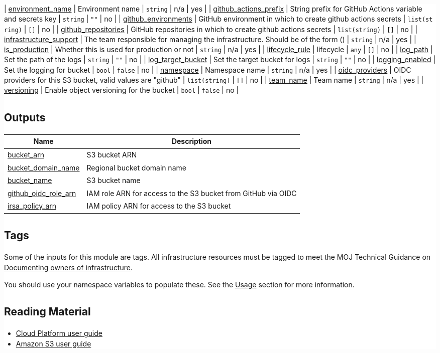 | <a name="input_environment_name"></a> [environment\_name](#input\_environment\_name) | Environment name | `string` | n/a | yes |
| <a name="input_github_actions_prefix"></a> [github\_actions\_prefix](#input\_github\_actions\_prefix) | String prefix for GitHub Actions variable and secrets key | `string` | `""` | no |
| <a name="input_github_environments"></a> [github\_environments](#input\_github\_environments) | GitHub environment in which to create github actions secrets | `list(string)` | `[]` | no |
| <a name="input_github_repositories"></a> [github\_repositories](#input\_github\_repositories) | GitHub repositories in which to create github actions secrets | `list(string)` | `[]` | no |
| <a name="input_infrastructure_support"></a> [infrastructure\_support](#input\_infrastructure\_support) | The team responsible for managing the infrastructure. Should be of the form <team-name> (<team-email>) | `string` | n/a | yes |
| <a name="input_is_production"></a> [is\_production](#input\_is\_production) | Whether this is used for production or not | `string` | n/a | yes |
| <a name="input_lifecycle_rule"></a> [lifecycle\_rule](#input\_lifecycle\_rule) | lifecycle | `any` | `[]` | no |
| <a name="input_log_path"></a> [log\_path](#input\_log\_path) | Set the path of the logs | `string` | `""` | no |
| <a name="input_log_target_bucket"></a> [log\_target\_bucket](#input\_log\_target\_bucket) | Set the target bucket for logs | `string` | `""` | no |
| <a name="input_logging_enabled"></a> [logging\_enabled](#input\_logging\_enabled) | Set the logging for bucket | `bool` | `false` | no |
| <a name="input_namespace"></a> [namespace](#input\_namespace) | Namespace name | `string` | n/a | yes |
| <a name="input_oidc_providers"></a> [oidc\_providers](#input\_oidc\_providers) | OIDC providers for this S3 bucket, valid values are "github" | `list(string)` | `[]` | no |
| <a name="input_team_name"></a> [team\_name](#input\_team\_name) | Team name | `string` | n/a | yes |
| <a name="input_versioning"></a> [versioning](#input\_versioning) | Enable object versioning for the bucket | `bool` | `false` | no |

## Outputs

| Name | Description |
|------|-------------|
| <a name="output_bucket_arn"></a> [bucket\_arn](#output\_bucket\_arn) | S3 bucket ARN |
| <a name="output_bucket_domain_name"></a> [bucket\_domain\_name](#output\_bucket\_domain\_name) | Regional bucket domain name |
| <a name="output_bucket_name"></a> [bucket\_name](#output\_bucket\_name) | S3 bucket name |
| <a name="output_github_oidc_role_arn"></a> [github\_oidc\_role\_arn](#output\_github\_oidc\_role\_arn) | IAM role ARN for access to the S3 bucket from GitHub via OIDC |
| <a name="output_irsa_policy_arn"></a> [irsa\_policy\_arn](#output\_irsa\_policy\_arn) | IAM policy ARN for access to the S3 bucket |


## Tags

Some of the inputs for this module are tags. All infrastructure resources must be tagged to meet the MOJ Technical Guidance on [Documenting owners of infrastructure](https://technical-guidance.service.justice.gov.uk/documentation/standards/documenting-infrastructure-owners.html).

You should use your namespace variables to populate these. See the [Usage](#usage) section for more information.

## Reading Material

- [Cloud Platform user guide](https://user-guide.cloud-platform.service.justice.gov.uk/#cloud-platform-user-guide)
- [Amazon S3 user guide](https://docs.aws.amazon.com/AmazonS3/latest/userguide/Welcome.html)
